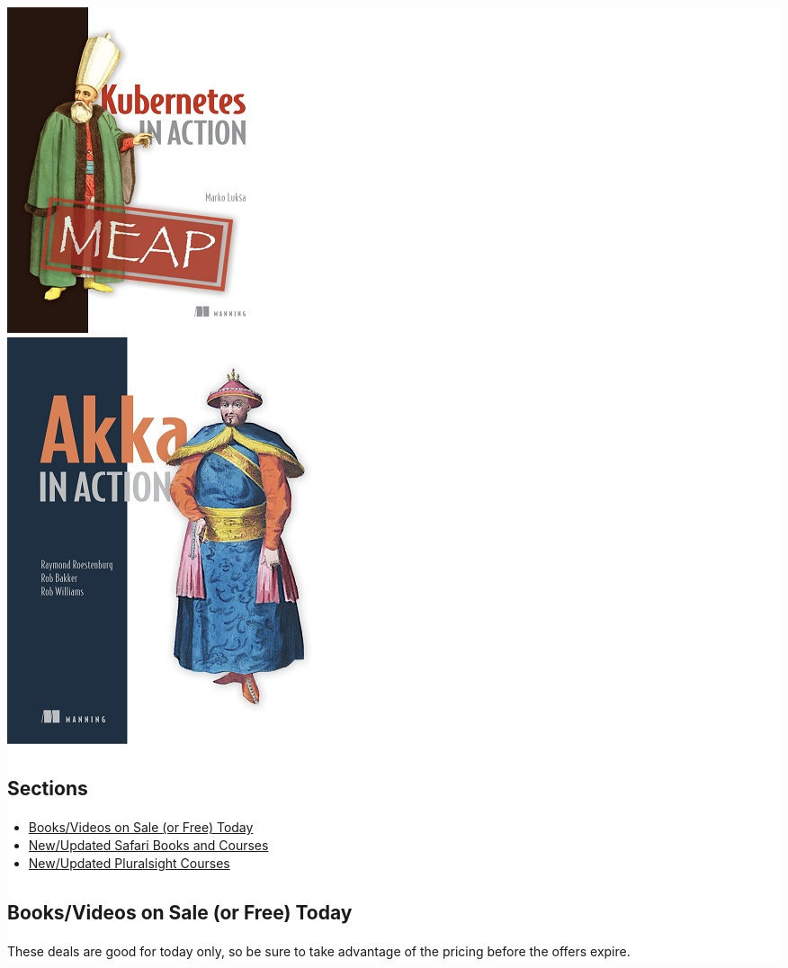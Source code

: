 <div class="image-box"><a href="{{site.url}}/daily/2017/10/14/#manning-daily-2"><img class="resize" alt="Kubernetes in Action" src="/assets/img/learning/manning/kubernetes-in-action.png"/></a></div>
<div class="image-box"><a href="{{site.url}}/daily/2017/10/14/#manning-daily-3"><img class="resize" alt="Akka in Action" src="/assets/img/learning/manning/akka-in-action.png"/></a></div>

## Sections
* [Books/Videos on Sale (or Free) Today](#sale)
* [New/Updated Safari Books and Courses](#safari-new)
* [New/Updated Pluralsight Courses](#pluralsight-new)

## <a name="sale"></a>Books/Videos on Sale (or Free) Today ##
These deals are good for today only, so be sure to take advantage of the pricing before the offers expire.
